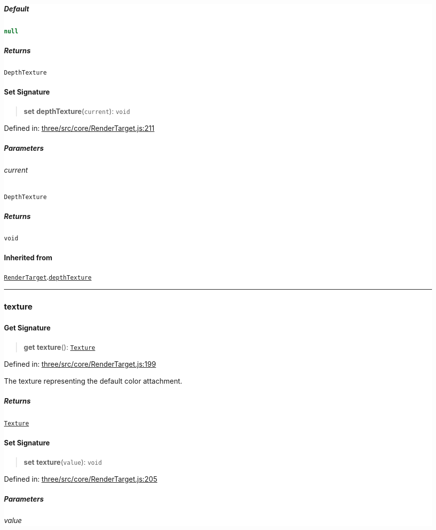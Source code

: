 ##### Default

```ts
null
```

##### Returns

`DepthTexture`

#### Set Signature

> **set** **depthTexture**(`current`): `void`

Defined in: [three/src/core/RenderTarget.js:211](https://github.com/DefinitelyMaybe/three-i18n/blob/fa57b79433d1c349ffb23a78727299c8d4190136/three/src/core/RenderTarget.js#L211)

##### Parameters

###### current

`DepthTexture`

##### Returns

`void`

#### Inherited from

[`RenderTarget`](/reference/three/classes/rendertarget/).[`depthTexture`](/reference/three/classes/rendertarget/#depthtexture)

***

### texture

#### Get Signature

> **get** **texture**(): [`Texture`](/reference/three/classes/texture/)

Defined in: [three/src/core/RenderTarget.js:199](https://github.com/DefinitelyMaybe/three-i18n/blob/fa57b79433d1c349ffb23a78727299c8d4190136/three/src/core/RenderTarget.js#L199)

The texture representing the default color attachment.

##### Returns

[`Texture`](/reference/three/classes/texture/)

#### Set Signature

> **set** **texture**(`value`): `void`

Defined in: [three/src/core/RenderTarget.js:205](https://github.com/DefinitelyMaybe/three-i18n/blob/fa57b79433d1c349ffb23a78727299c8d4190136/three/src/core/RenderTarget.js#L205)

##### Parameters

###### value
